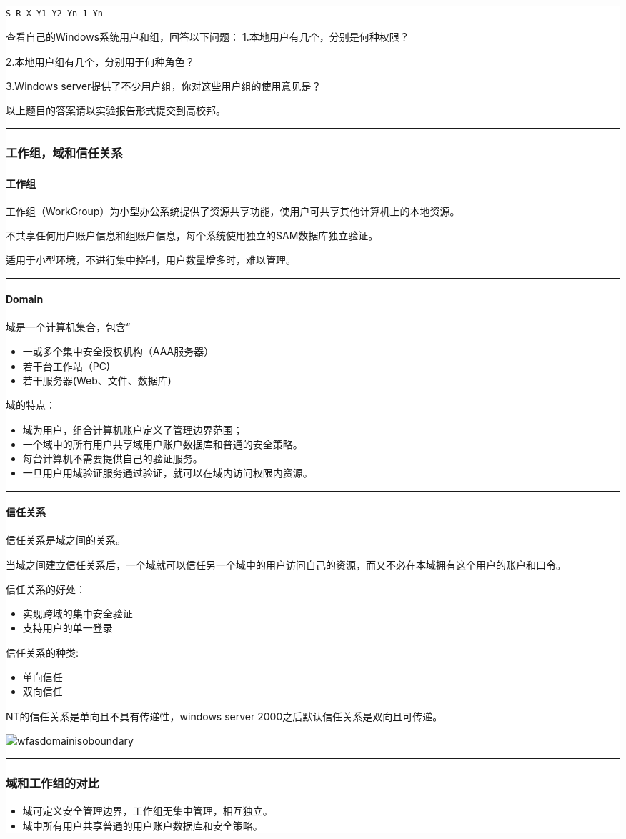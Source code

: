 ```S-R-X-Y1-Y2-Yn-1-Yn```

查看自己的Windows系统用户和组，回答以下问题：
1.本地用户有几个，分别是何种权限？

2.本地用户组有几个，分别用于何种角色？

3.Windows server提供了不少用户组，你对这些用户组的使用意见是？

以上题目的答案请以实验报告形式提交到高校邦。

---

### 工作组，域和信任关系

#### 工作组

工作组（WorkGroup）为小型办公系统提供了资源共享功能，使用户可共享其他计算机上的本地资源。

不共享任何用户账户信息和组账户信息，每个系统使用独立的SAM数据库独立验证。

适用于小型环境，不进行集中控制，用户数量增多时，难以管理。

---

#### Domain

域是一个计算机集合，包含“
- 一或多个集中安全授权机构（AAA服务器）
- 若干台工作站（PC)
- 若干服务器(Web、文件、数据库)

域的特点：
- 域为用户，组合计算机账户定义了管理边界范围；
- 一个域中的所有用户共享域用户账户数据库和普通的安全策略。
- 每台计算机不需要提供自己的验证服务。
- 一旦用户用域验证服务通过验证，就可以在域内访问权限内资源。

---

#### 信任关系

信任关系是域之间的关系。

当域之间建立信任关系后，一个域就可以信任另一个域中的用户访问自己的资源，而又不必在本域拥有这个用户的账户和口令。

信任关系的好处：
- 实现跨域的集中安全验证
- 支持用户的单一登录

信任关系的种类:
- 单向信任
- 双向信任

NT的信任关系是单向且不具有传递性，windows server 2000之后默认信任关系是双向且可传递。

![wfasdomainisoboundary](images/02/wfasdomainisoboundary.gif)

---

### 域和工作组的对比

- 域可定义安全管理边界，工作组无集中管理，相互独立。
- 域中所有用户共享普通的用户账户数据库和安全策略。
```